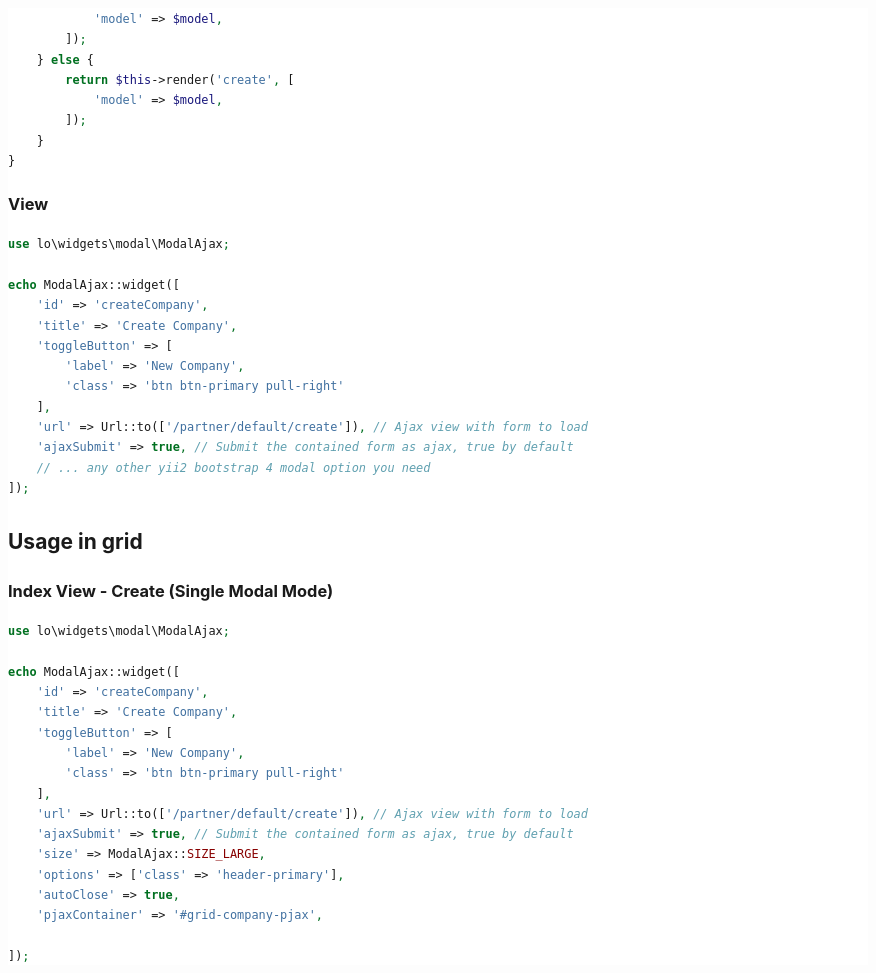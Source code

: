 ```php
            'model' => $model,
        ]);
    } else {
        return $this->render('create', [
            'model' => $model,
        ]);
    }
}
```


### View
```php
use lo\widgets\modal\ModalAjax;

echo ModalAjax::widget([
    'id' => 'createCompany',
    'title' => 'Create Company',
    'toggleButton' => [
        'label' => 'New Company',
        'class' => 'btn btn-primary pull-right'
    ],
    'url' => Url::to(['/partner/default/create']), // Ajax view with form to load
    'ajaxSubmit' => true, // Submit the contained form as ajax, true by default
    // ... any other yii2 bootstrap 4 modal option you need
]);
```

## Usage in grid 

### Index View - Create (Single Modal Mode)
```php
use lo\widgets\modal\ModalAjax;

echo ModalAjax::widget([
    'id' => 'createCompany',
    'title' => 'Create Company',
    'toggleButton' => [
        'label' => 'New Company',
        'class' => 'btn btn-primary pull-right'
    ],
    'url' => Url::to(['/partner/default/create']), // Ajax view with form to load
    'ajaxSubmit' => true, // Submit the contained form as ajax, true by default
    'size' => ModalAjax::SIZE_LARGE,
    'options' => ['class' => 'header-primary'],
    'autoClose' => true,
    'pjaxContainer' => '#grid-company-pjax',

]);
```
